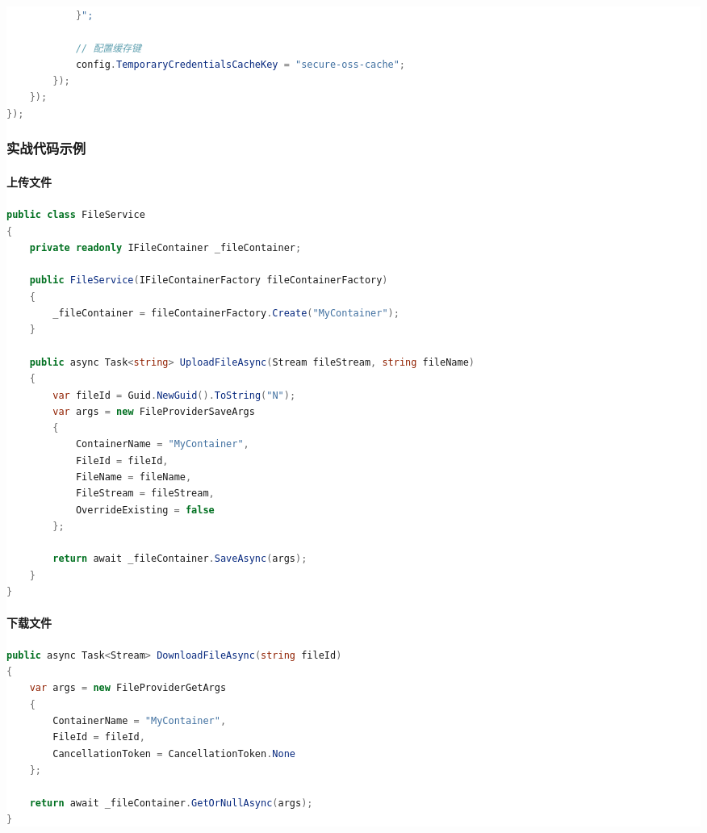 ```csharp
            }";
            
            // 配置缓存键
            config.TemporaryCredentialsCacheKey = "secure-oss-cache";
        });
    });
});
```

### 实战代码示例

#### 上传文件

```csharp
public class FileService
{
    private readonly IFileContainer _fileContainer;
    
    public FileService(IFileContainerFactory fileContainerFactory)
    {
        _fileContainer = fileContainerFactory.Create("MyContainer");
    }
    
    public async Task<string> UploadFileAsync(Stream fileStream, string fileName)
    {
        var fileId = Guid.NewGuid().ToString("N");
        var args = new FileProviderSaveArgs
        {
            ContainerName = "MyContainer",
            FileId = fileId,
            FileName = fileName,
            FileStream = fileStream,
            OverrideExisting = false
        };
        
        return await _fileContainer.SaveAsync(args);
    }
}
```

#### 下载文件

```csharp
public async Task<Stream> DownloadFileAsync(string fileId)
{
    var args = new FileProviderGetArgs
    {
        ContainerName = "MyContainer",
        FileId = fileId,
        CancellationToken = CancellationToken.None
    };
    
    return await _fileContainer.GetOrNullAsync(args);
}
```
